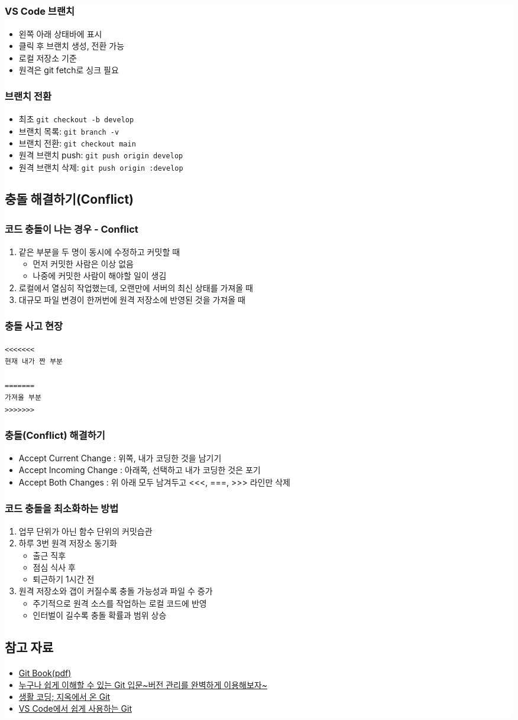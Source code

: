 ### VS Code 브랜치
* 왼쪽 아래 상태바에 표시
* 클릭 후 브랜치 생성, 전환 가능
* 로컬 저장소 기준
* 원격은 git fetch로 싱크 필요

### 브랜치 전환
* 최초 `git checkout -b develop`
* 브랜치 목록: `git branch -v`
* 브랜치 전환: `git checkout main`
* 원격 브랜치 push: `git push origin develop`
* 원격 브랜치 삭제: `git push origin :develop`

## 충돌 해결하기(Conflict)

### 코드 충돌이 나는 경우 - Conflict
1. 같은 부분을 두 명이 동시에 수정하고 커밋할 때
   - 먼저 커밋한 사람은 이상 없음
   - 나중에 커밋한 사람이 해야할 일이 생김
2. 로컬에서 열심히 작업했는데, 오랜만에 서버의 최신 상태를 가져올 때
3. 대규모 파일 변경이 한꺼번에 원격 저장소에 반영된 것을 가져올 때

### 충돌 사고 현장
```
<<<<<<<
현재 내가 짠 부분

=======
가져올 부분
>>>>>>>
```

### 충돌(Conflict) 해결하기
* Accept Current Change : 위쪽, 내가 코딩한 것을 남기기
* Accept Incoming Change : 아래쪽, 선택하고 내가 코딩한 것은 포기
* Accept Both Changes : 위 아래 모두 남겨두고 <<<, ===, >>> 라인만 삭제

### 코드 충돌을 최소화하는 방법
1. 업무 단위가 아닌 함수 단위의 커밋습관
2. 하루 3번 원격 저장소 동기화
   - 출근 직후
   - 점심 식사 후
   - 퇴근하기 1시간 전
3. 원격 저장소와 갭이 커질수록 충돌 가능성과 파일 수 증가
   * 주기적으로 원격 소스를 작업하는 로컬 코드에 반영
   * 인터벌이 길수록 충돌 확률과 범위 상승

## 참고 자료
* [Git Book(pdf)](https://git-scm.com/book/ko/v2)
* [누구나 쉽게 이해할 수 있는 Git 입문~버전 관리를 완벽하게 이용해보자~](https://nulab.com/ko/learn/software-development/git-tutorial/)
* [생활 코딩; 지옥에서 온 Git](https://opentutorials.org/course/2708)
* [VS Code에서 쉽게 사용하는 Git](https://inf.run/LPpDg)
